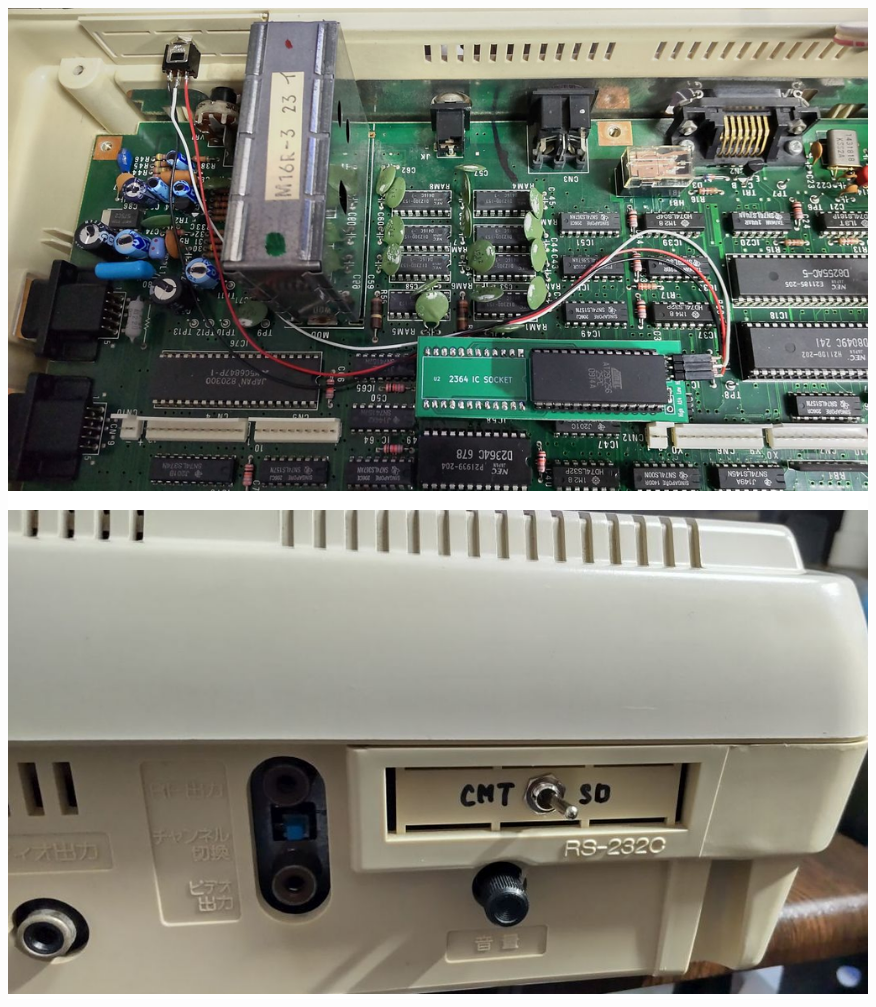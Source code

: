 ![ROM_SOCKET5](https://github.com/yanataka60/PC-6001_SD/blob/main/JPEG/ROM_SOCKET(5).JPG)

![ROM_SOCKET6](https://github.com/yanataka60/PC-6001_SD/blob/main/JPEG/ROM_SOCKET(6).JPG)
